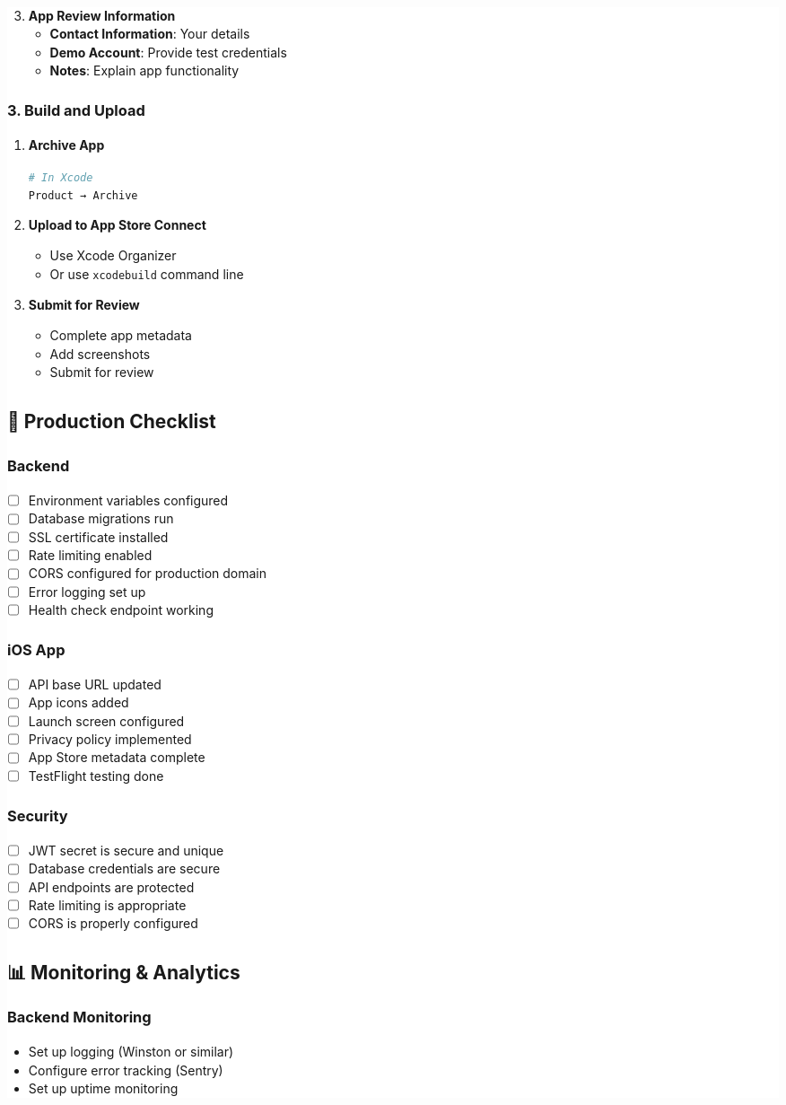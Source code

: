 3. **App Review Information**
   - **Contact Information**: Your details
   - **Demo Account**: Provide test credentials
   - **Notes**: Explain app functionality

### 3. Build and Upload

1. **Archive App**
   ```bash
   # In Xcode
   Product → Archive
   ```

2. **Upload to App Store Connect**
   - Use Xcode Organizer
   - Or use `xcodebuild` command line

3. **Submit for Review**
   - Complete app metadata
   - Add screenshots
   - Submit for review

## 🔧 Production Checklist

### Backend
- [ ] Environment variables configured
- [ ] Database migrations run
- [ ] SSL certificate installed
- [ ] Rate limiting enabled
- [ ] CORS configured for production domain
- [ ] Error logging set up
- [ ] Health check endpoint working

### iOS App
- [ ] API base URL updated
- [ ] App icons added
- [ ] Launch screen configured
- [ ] Privacy policy implemented
- [ ] App Store metadata complete
- [ ] TestFlight testing done

### Security
- [ ] JWT secret is secure and unique
- [ ] Database credentials are secure
- [ ] API endpoints are protected
- [ ] Rate limiting is appropriate
- [ ] CORS is properly configured

## 📊 Monitoring & Analytics

### Backend Monitoring
- Set up logging (Winston or similar)
- Configure error tracking (Sentry)
- Set up uptime monitoring
